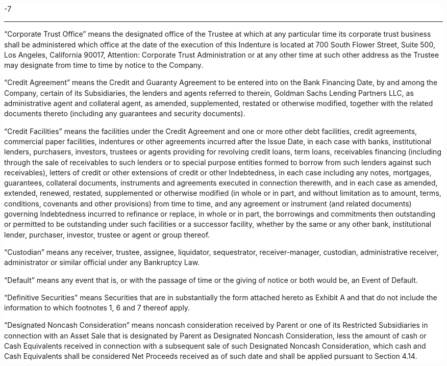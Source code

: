 -7

-----

“Corporate Trust Office” means the designated office of the Trustee at which at any particular time its corporate trust business
shall be administered which office at the date of the execution of this Indenture is located at 700 South Flower Street, Suite 500,
Los Angeles, California 90017, Attention: Corporate Trust Administration or at any other time at such other address as the Trustee
may designate from time to time by notice to the Company.

“Credit Agreement” means the Credit and Guaranty Agreement to be entered into on the Bank Financing Date, by and among
the Company, certain of its Subsidiaries, the lenders and agents referred to therein, Goldman Sachs Lending Partners LLC, as
administrative agent and collateral agent, as amended, supplemented, restated or otherwise modified, together with the related
documents thereto (including any guarantees and security documents).

“Credit Facilities” means the facilities under the Credit Agreement and one or more other debt facilities, credit agreements,
commercial paper facilities, indentures or other agreements incurred after the Issue Date, in each case with banks, institutional
lenders, purchasers, investors, trustees or agents providing for revolving credit loans, term loans, receivables financing (including
through the sale of receivables to such lenders or to special purpose entities formed to borrow from such lenders against such
receivables), letters of credit or other extensions of credit or other Indebtedness, in each case including any notes, mortgages,
guarantees, collateral documents, instruments and agreements executed in connection therewith, and in each case as amended,
extended, renewed, restated, supplemented or otherwise modified (in whole or in part, and without limitation as to amount, terms,
conditions, covenants and other provisions) from time to time, and any agreement or instrument (and related documents) governing
Indebtedness incurred to refinance or replace, in whole or in part, the borrowings and commitments then outstanding or permitted
to be outstanding under such facilities or a successor facility, whether by the same or any other bank, institutional lender,
purchaser, investor, trustee or agent or group thereof.

“Custodian” means any receiver, trustee, assignee, liquidator, sequestrator, receiver-manager, custodian, administrative
receiver, administrator or similar official under any Bankruptcy Law.

“Default” means any event that is, or with the passage of time or the giving of notice or both would be, an Event of Default.

“Definitive Securities” means Securities that are in substantially the form attached hereto as Exhibit A and that do not include
the information to which footnotes 1, 6 and 7 thereof apply.

“Designated Noncash Consideration” means noncash consideration received by Parent or one of its Restricted Subsidiaries in
connection with an Asset Sale that is designated by Parent as Designated Noncash Consideration, less the amount of cash or Cash
Equivalents received in connection with a subsequent sale of such Designated Noncash Consideration, which cash and Cash
Equivalents shall be considered Net Proceeds received as of such date and shall be applied pursuant to Section 4.14.
